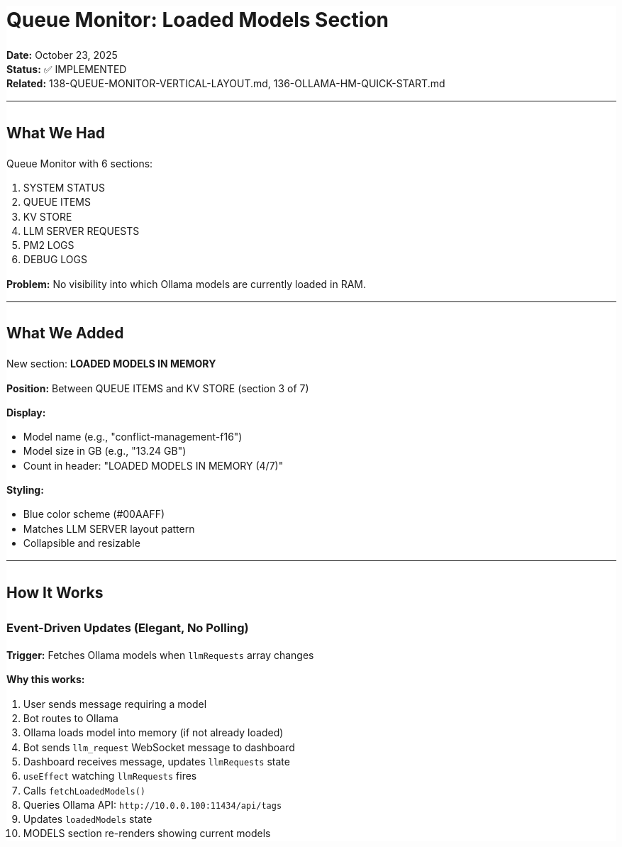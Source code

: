 # Queue Monitor: Loaded Models Section

**Date:** October 23, 2025  
**Status:** ✅ IMPLEMENTED  
**Related:** 138-QUEUE-MONITOR-VERTICAL-LAYOUT.md, 136-OLLAMA-HM-QUICK-START.md

---

## What We Had

Queue Monitor with 6 sections:
1. SYSTEM STATUS
2. QUEUE ITEMS
3. KV STORE
4. LLM SERVER REQUESTS
5. PM2 LOGS
6. DEBUG LOGS

**Problem:** No visibility into which Ollama models are currently loaded in RAM.

---

## What We Added

New section: **LOADED MODELS IN MEMORY**

**Position:** Between QUEUE ITEMS and KV STORE (section 3 of 7)

**Display:**
- Model name (e.g., "conflict-management-f16")
- Model size in GB (e.g., "13.24 GB")
- Count in header: "LOADED MODELS IN MEMORY (4/7)"

**Styling:**
- Blue color scheme (#00AAFF)
- Matches LLM SERVER layout pattern
- Collapsible and resizable

---

## How It Works

### Event-Driven Updates (Elegant, No Polling)

**Trigger:** Fetches Ollama models when `llmRequests` array changes

**Why this works:**
1. User sends message requiring a model
2. Bot routes to Ollama
3. Ollama loads model into memory (if not already loaded)
4. Bot sends `llm_request` WebSocket message to dashboard
5. Dashboard receives message, updates `llmRequests` state
6. `useEffect` watching `llmRequests` fires
7. Calls `fetchLoadedModels()`
8. Queries Ollama API: `http://10.0.0.100:11434/api/tags`
9. Updates `loadedModels` state
10. MODELS section re-renders showing current models
